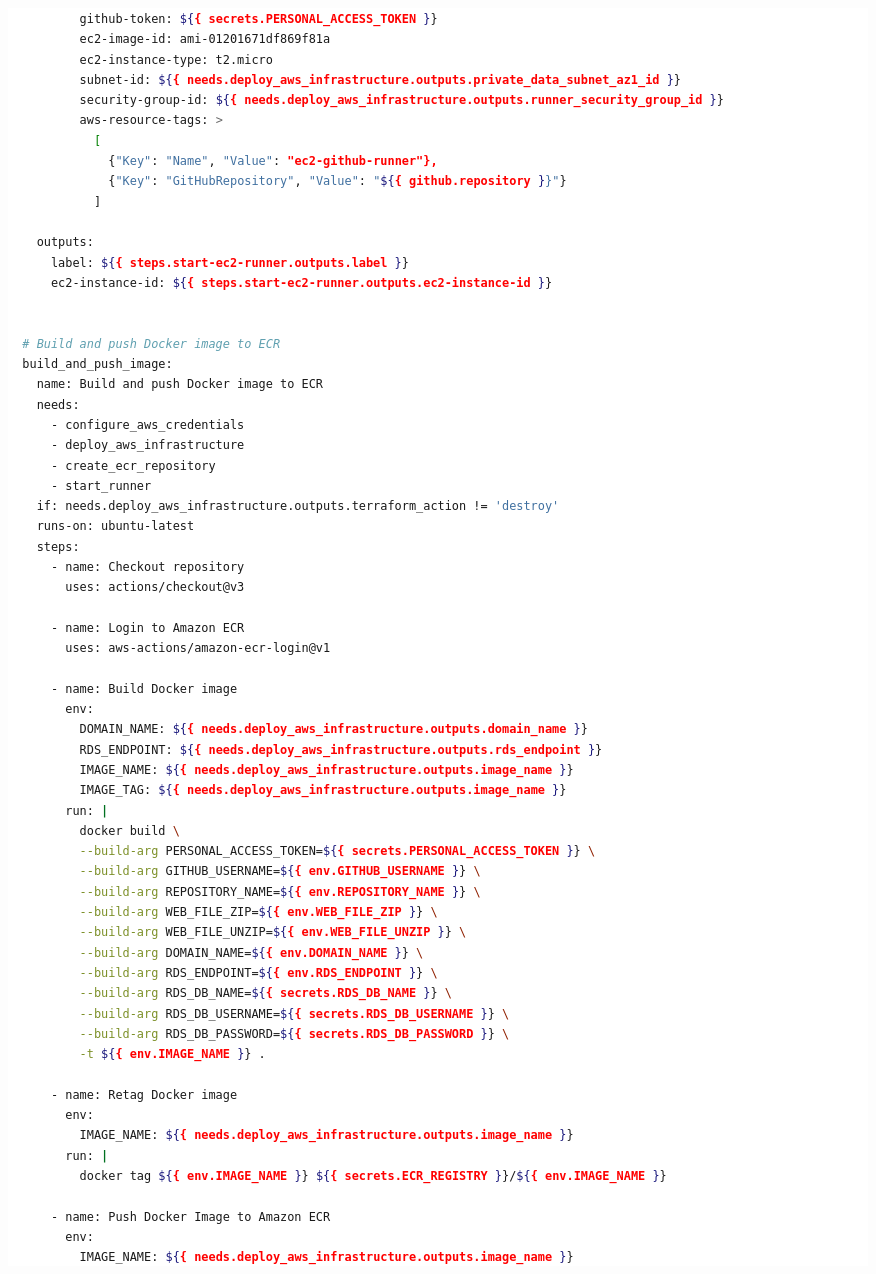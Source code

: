 ```bash
          github-token: ${{ secrets.PERSONAL_ACCESS_TOKEN }}
          ec2-image-id: ami-01201671df869f81a
          ec2-instance-type: t2.micro
          subnet-id: ${{ needs.deploy_aws_infrastructure.outputs.private_data_subnet_az1_id }}
          security-group-id: ${{ needs.deploy_aws_infrastructure.outputs.runner_security_group_id }}
          aws-resource-tags: > 
            [
              {"Key": "Name", "Value": "ec2-github-runner"},
              {"Key": "GitHubRepository", "Value": "${{ github.repository }}"}
            ]

    outputs:
      label: ${{ steps.start-ec2-runner.outputs.label }}
      ec2-instance-id: ${{ steps.start-ec2-runner.outputs.ec2-instance-id }}


  # Build and push Docker image to ECR
  build_and_push_image:
    name: Build and push Docker image to ECR
    needs:
      - configure_aws_credentials
      - deploy_aws_infrastructure
      - create_ecr_repository
      - start_runner
    if: needs.deploy_aws_infrastructure.outputs.terraform_action != 'destroy'
    runs-on: ubuntu-latest
    steps:
      - name: Checkout repository
        uses: actions/checkout@v3

      - name: Login to Amazon ECR
        uses: aws-actions/amazon-ecr-login@v1

      - name: Build Docker image
        env:
          DOMAIN_NAME: ${{ needs.deploy_aws_infrastructure.outputs.domain_name }}
          RDS_ENDPOINT: ${{ needs.deploy_aws_infrastructure.outputs.rds_endpoint }}
          IMAGE_NAME: ${{ needs.deploy_aws_infrastructure.outputs.image_name }}
          IMAGE_TAG: ${{ needs.deploy_aws_infrastructure.outputs.image_name }}
        run: |
          docker build \
          --build-arg PERSONAL_ACCESS_TOKEN=${{ secrets.PERSONAL_ACCESS_TOKEN }} \
          --build-arg GITHUB_USERNAME=${{ env.GITHUB_USERNAME }} \
          --build-arg REPOSITORY_NAME=${{ env.REPOSITORY_NAME }} \
          --build-arg WEB_FILE_ZIP=${{ env.WEB_FILE_ZIP }} \
          --build-arg WEB_FILE_UNZIP=${{ env.WEB_FILE_UNZIP }} \
          --build-arg DOMAIN_NAME=${{ env.DOMAIN_NAME }} \
          --build-arg RDS_ENDPOINT=${{ env.RDS_ENDPOINT }} \
          --build-arg RDS_DB_NAME=${{ secrets.RDS_DB_NAME }} \
          --build-arg RDS_DB_USERNAME=${{ secrets.RDS_DB_USERNAME }} \
          --build-arg RDS_DB_PASSWORD=${{ secrets.RDS_DB_PASSWORD }} \
          -t ${{ env.IMAGE_NAME }} .

      - name: Retag Docker image
        env:
          IMAGE_NAME: ${{ needs.deploy_aws_infrastructure.outputs.image_name }}
        run: |
          docker tag ${{ env.IMAGE_NAME }} ${{ secrets.ECR_REGISTRY }}/${{ env.IMAGE_NAME }}

      - name: Push Docker Image to Amazon ECR
        env:
          IMAGE_NAME: ${{ needs.deploy_aws_infrastructure.outputs.image_name }}
```